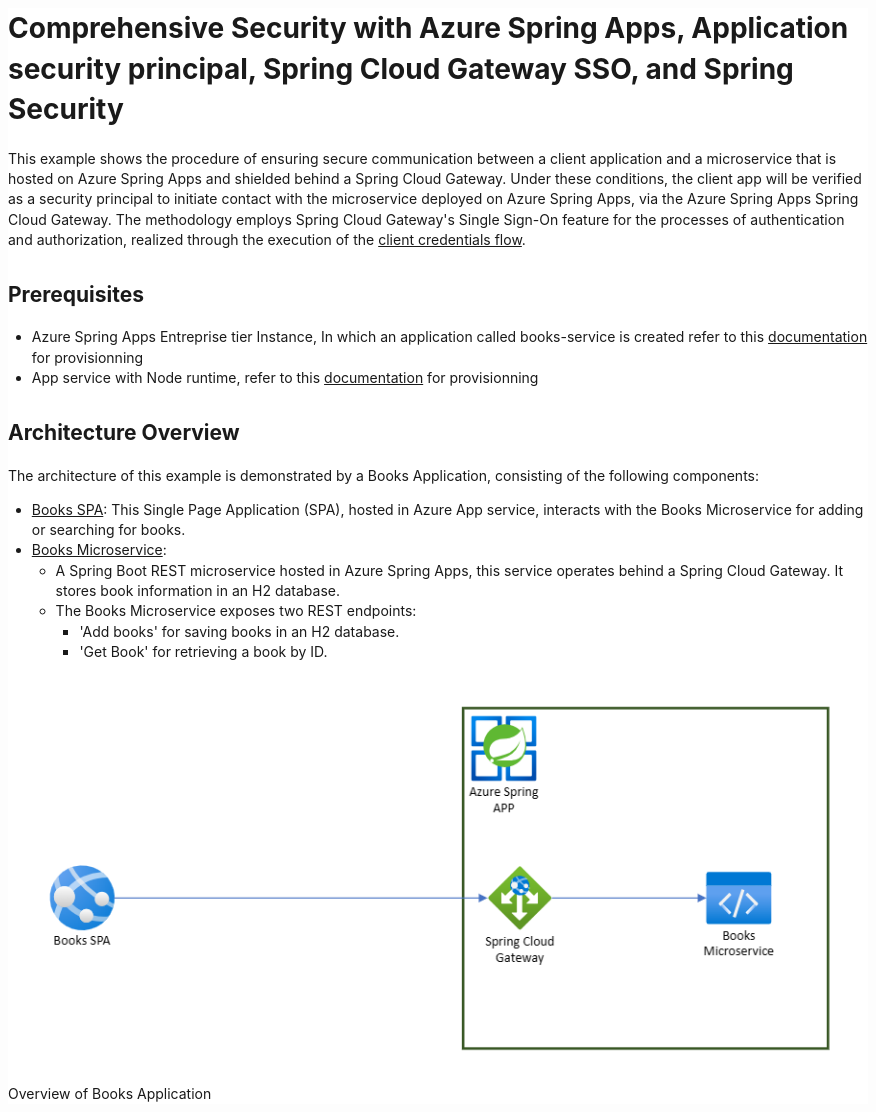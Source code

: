 # Comprehensive Security with Azure Spring Apps, Application security principal, Spring Cloud Gateway SSO, and Spring Security


This example shows the procedure of ensuring secure communication between a client application and a microservice that is hosted on Azure Spring Apps and shielded behind a Spring Cloud Gateway. Under these conditions, the client app will be verified as a security principal to initiate contact with the microservice deployed on Azure Spring Apps, via the Azure Spring Apps Spring Cloud Gateway. The methodology employs Spring Cloud Gateway's Single Sign-On feature for the processes of authentication and authorization, realized through the execution of the [client credentials flow](https://learn.microsoft.com/en-us/azure/active-directory/develop/v2-oauth2-client-creds-grant-flow).

## Prerequisites

- Azure Spring Apps Entreprise tier Instance, In which an application called books-service is created refer to this [documentation](https://learn.microsoft.com/en-us/azure/spring-apps/quickstart-deploy-apps-enterprise) for provisionning
- App service with Node runtime, refer to this [documentation](https://learn.microsoft.com/en-us/azure/app-service/quickstart-nodejs?tabs=windows&pivots=development-environment-azure-portal) for provisionning

## Architecture Overview 

The architecture of this example is demonstrated by a Books Application, consisting of the following components:

- [Books SPA](/spa/): This Single Page Application (SPA), hosted in Azure App service, interacts with the Books Microservice for adding or searching for books.
- [Books Microservice](/service/): 
    - A Spring Boot REST microservice hosted in Azure Spring Apps, this service operates behind a Spring Cloud Gateway. It stores book information in an H2 database.
    - The Books Microservice exposes two REST endpoints: 
        - 'Add books' for saving books in an H2 database.
        - 'Get Book' for retrieving a book by ID.    

![The Big Picture](assets/big-picture.png) <br/>
  Overview of Books Application
